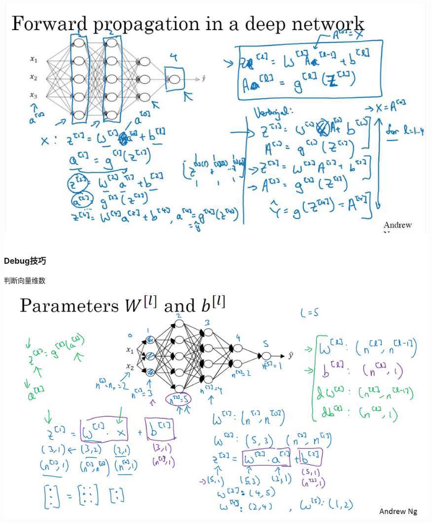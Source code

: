 ![](img/QQ截图20200808131607.jpg)

### Debug技巧

判断向量维数

![image-20200808132800595](img/image-20200808132800595.png)
